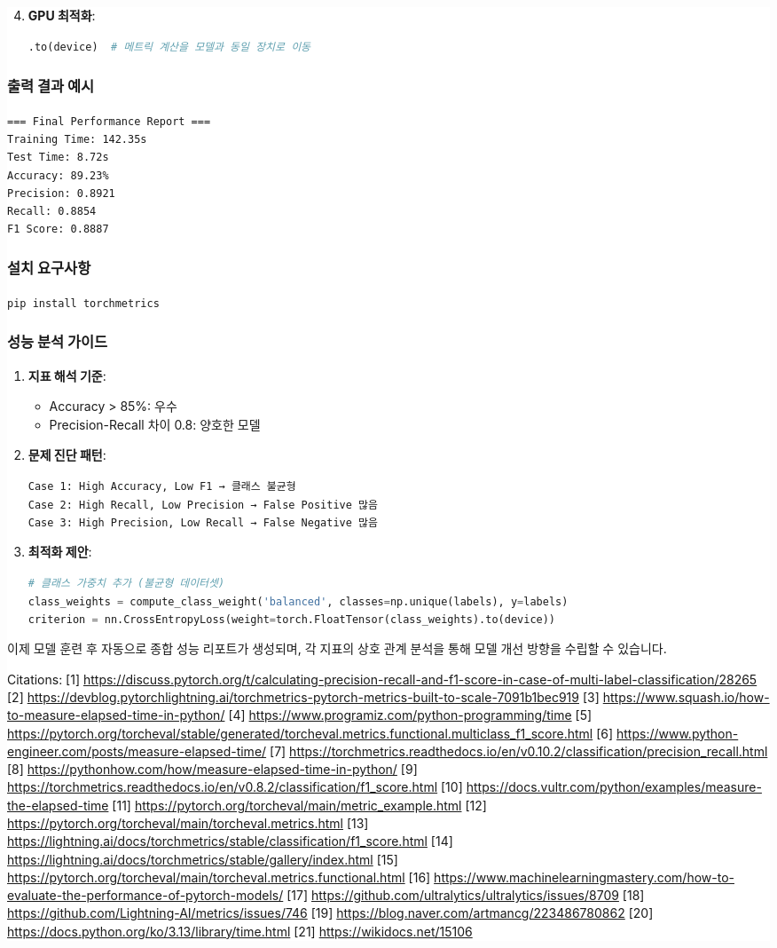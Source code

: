 4. **GPU 최적화**:
   ```python
   .to(device)  # 메트릭 계산을 모델과 동일 장치로 이동
   ```

### 출력 결과 예시
```
=== Final Performance Report ===
Training Time: 142.35s
Test Time: 8.72s
Accuracy: 89.23%
Precision: 0.8921
Recall: 0.8854
F1 Score: 0.8887
```

### 설치 요구사항
```bash
pip install torchmetrics
```

### 성능 분석 가이드

1. **지표 해석 기준**:
   - Accuracy > 85%: 우수
   - Precision-Recall 차이  0.8: 양호한 모델

2. **문제 진단 패턴**:
   ```
   Case 1: High Accuracy, Low F1 → 클래스 불균형
   Case 2: High Recall, Low Precision → False Positive 많음
   Case 3: High Precision, Low Recall → False Negative 많음
   ```

3. **최적화 제안**:
   ```python
   # 클래스 가중치 추가 (불균형 데이터셋)
   class_weights = compute_class_weight('balanced', classes=np.unique(labels), y=labels)
   criterion = nn.CrossEntropyLoss(weight=torch.FloatTensor(class_weights).to(device))
   ```

이제 모델 훈련 후 자동으로 종합 성능 리포트가 생성되며, 각 지표의 상호 관계 분석을 통해 모델 개선 방향을 수립할 수 있습니다.

Citations:
[1] https://discuss.pytorch.org/t/calculating-precision-recall-and-f1-score-in-case-of-multi-label-classification/28265
[2] https://devblog.pytorchlightning.ai/torchmetrics-pytorch-metrics-built-to-scale-7091b1bec919
[3] https://www.squash.io/how-to-measure-elapsed-time-in-python/
[4] https://www.programiz.com/python-programming/time
[5] https://pytorch.org/torcheval/stable/generated/torcheval.metrics.functional.multiclass_f1_score.html
[6] https://www.python-engineer.com/posts/measure-elapsed-time/
[7] https://torchmetrics.readthedocs.io/en/v0.10.2/classification/precision_recall.html
[8] https://pythonhow.com/how/measure-elapsed-time-in-python/
[9] https://torchmetrics.readthedocs.io/en/v0.8.2/classification/f1_score.html
[10] https://docs.vultr.com/python/examples/measure-the-elapsed-time
[11] https://pytorch.org/torcheval/main/metric_example.html
[12] https://pytorch.org/torcheval/main/torcheval.metrics.html
[13] https://lightning.ai/docs/torchmetrics/stable/classification/f1_score.html
[14] https://lightning.ai/docs/torchmetrics/stable/gallery/index.html
[15] https://pytorch.org/torcheval/main/torcheval.metrics.functional.html
[16] https://www.machinelearningmastery.com/how-to-evaluate-the-performance-of-pytorch-models/
[17] https://github.com/ultralytics/ultralytics/issues/8709
[18] https://github.com/Lightning-AI/metrics/issues/746
[19] https://blog.naver.com/artmancg/223486780862
[20] https://docs.python.org/ko/3.13/library/time.html
[21] https://wikidocs.net/15106